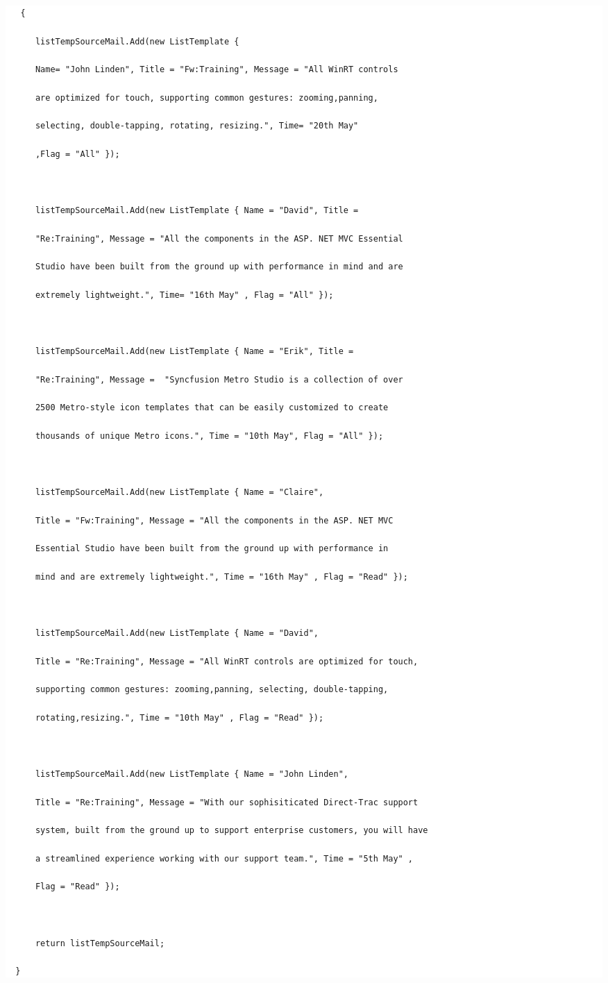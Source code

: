        {

          listTempSourceMail.Add(new ListTemplate { 

          Name= "John Linden", Title = "Fw:Training", Message = "All WinRT controls  

          are optimized for touch, supporting common gestures: zooming,panning,       

          selecting, double-tapping, rotating, resizing.", Time= "20th May" 

          ,Flag = "All" });



          listTempSourceMail.Add(new ListTemplate { Name = "David", Title = 

          "Re:Training", Message = "All the components in the ASP. NET MVC Essential  

          Studio have been built from the ground up with performance in mind and are  

          extremely lightweight.", Time= "16th May" , Flag = "All" });



          listTempSourceMail.Add(new ListTemplate { Name = "Erik", Title = 

          "Re:Training", Message =  "Syncfusion Metro Studio is a collection of over  

          2500 Metro-style icon templates that can be easily customized to create  

          thousands of unique Metro icons.", Time = "10th May", Flag = "All" });



          listTempSourceMail.Add(new ListTemplate { Name = "Claire", 

          Title = "Fw:Training", Message = "All the components in the ASP. NET MVC 

          Essential Studio have been built from the ground up with performance in 

          mind and are extremely lightweight.", Time = "16th May" , Flag = "Read" });



          listTempSourceMail.Add(new ListTemplate { Name = "David", 

          Title = "Re:Training", Message = "All WinRT controls are optimized for touch, 

          supporting common gestures: zooming,panning, selecting, double-tapping,  

          rotating,resizing.", Time = "10th May" , Flag = "Read" });



          listTempSourceMail.Add(new ListTemplate { Name = "John Linden", 

          Title = "Re:Training", Message = "With our sophisiticated Direct-Trac support  

          system, built from the ground up to support enterprise customers, you will have   

          a streamlined experience working with our support team.", Time = "5th May" , 

          Flag = "Read" });



          return listTempSourceMail;

      }
